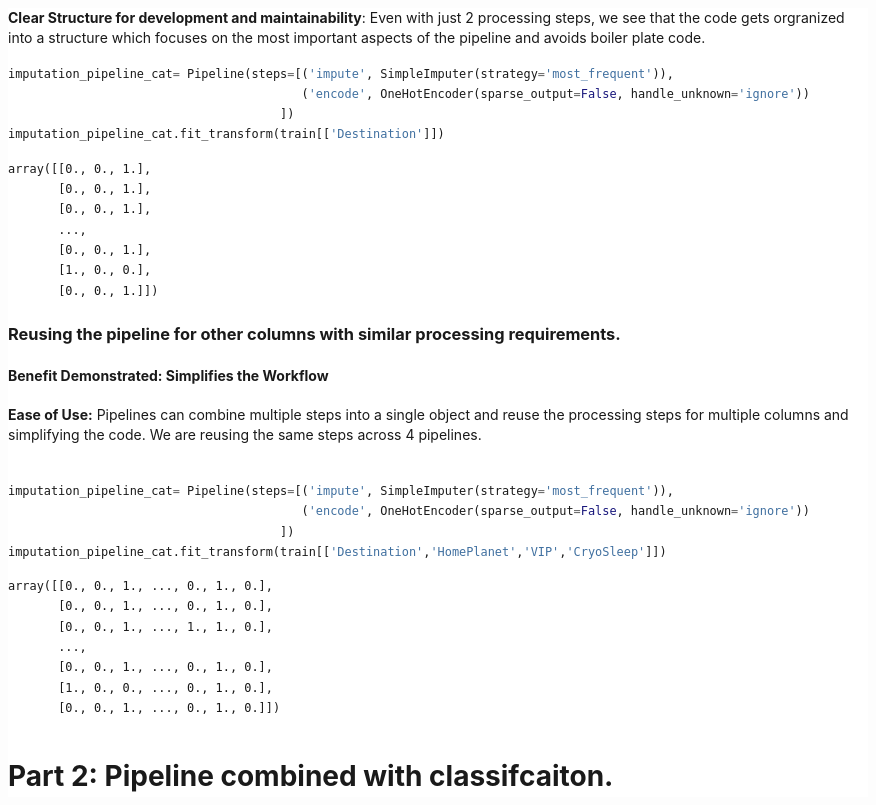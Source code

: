 **Clear Structure for development and maintainability**:  Even with just 2 processing steps, we see that the code gets orgranized into a structure which focuses on the most important aspects of the pipeline and avoids boiler plate code.


```python
imputation_pipeline_cat= Pipeline(steps=[('impute', SimpleImputer(strategy='most_frequent')),
                                         ('encode', OneHotEncoder(sparse_output=False, handle_unknown='ignore'))
                                      ])
imputation_pipeline_cat.fit_transform(train[['Destination']])
```




    array([[0., 0., 1.],
           [0., 0., 1.],
           [0., 0., 1.],
           ...,
           [0., 0., 1.],
           [1., 0., 0.],
           [0., 0., 1.]])



### Reusing the pipeline for other columns with similar processing requirements. 
#### Benefit Demonstrated: Simplifies the Workflow
**Ease of Use:** Pipelines can combine multiple steps into a single object and reuse the processing steps for multiple columns and simplifying the code. We are reusing the same steps across 4 pipelines.


```python

imputation_pipeline_cat= Pipeline(steps=[('impute', SimpleImputer(strategy='most_frequent')),
                                         ('encode', OneHotEncoder(sparse_output=False, handle_unknown='ignore'))
                                      ])
imputation_pipeline_cat.fit_transform(train[['Destination','HomePlanet','VIP','CryoSleep']])

```




    array([[0., 0., 1., ..., 0., 1., 0.],
           [0., 0., 1., ..., 0., 1., 0.],
           [0., 0., 1., ..., 1., 1., 0.],
           ...,
           [0., 0., 1., ..., 0., 1., 0.],
           [1., 0., 0., ..., 0., 1., 0.],
           [0., 0., 1., ..., 0., 1., 0.]])



# Part 2: Pipeline combined with classifcaiton.  

